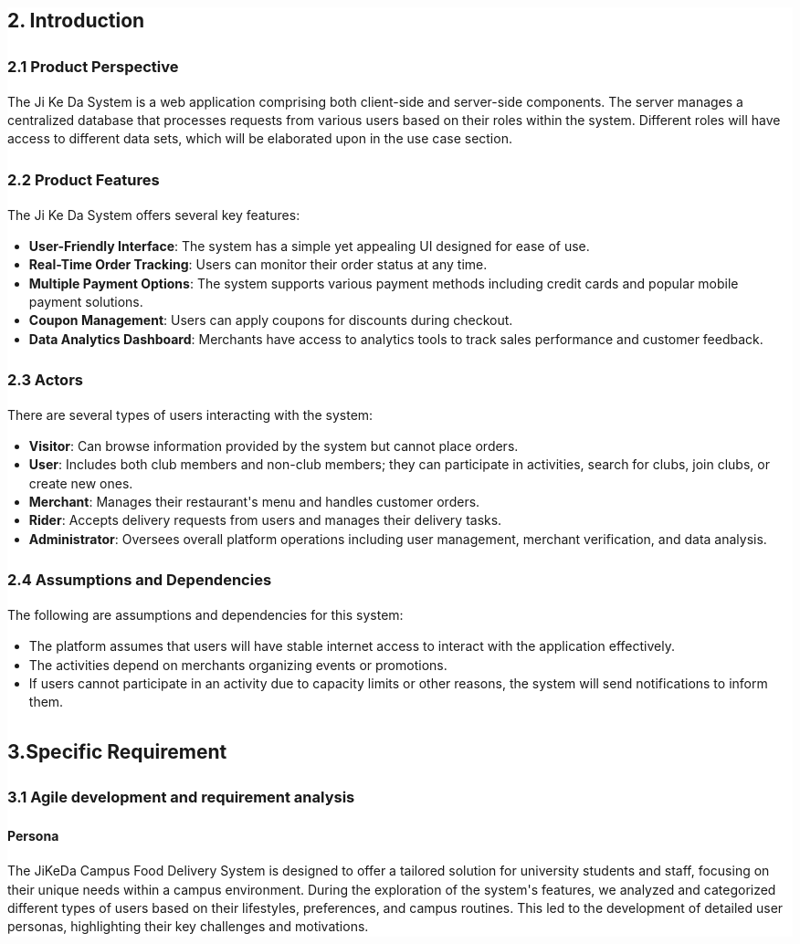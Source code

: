 ## 2. Introduction

### 2.1 Product Perspective

The Ji Ke Da System is a web application comprising both client-side and server-side components. The server manages a centralized database that processes requests from various users based on their roles within the system. Different roles will have access to different data sets, which will be elaborated upon in the use case section.

### 2.2 Product Features

The Ji Ke Da System offers several key features:

- **User-Friendly Interface**: The system has a simple yet appealing UI designed for ease of use.
- **Real-Time Order Tracking**: Users can monitor their order status at any time.
- **Multiple Payment Options**: The system supports various payment methods including credit cards and popular mobile payment solutions.
- **Coupon Management**: Users can apply coupons for discounts during checkout.
- **Data Analytics Dashboard**: Merchants have access to analytics tools to track sales performance and customer feedback.

### 2.3 Actors

There are several types of users interacting with the system:

- **Visitor**: Can browse information provided by the system but cannot place orders.
- **User**: Includes both club members and non-club members; they can participate in activities, search for clubs, join clubs, or create new ones.
- **Merchant**: Manages their restaurant's menu and handles customer orders.
- **Rider**: Accepts delivery requests from users and manages their delivery tasks.
- **Administrator**: Oversees overall platform operations including user management, merchant verification, and data analysis.

### 2.4 Assumptions and Dependencies

The following are assumptions and dependencies for this system:

- The platform assumes that users will have stable internet access to interact with the application effectively.
- The activities depend on merchants organizing events or promotions.
- If users cannot participate in an activity due to capacity limits or other reasons, the system will send notifications to inform them.



## 3.Specific Requirement

### 3.1 Agile development and requirement analysis

#### Persona

The JiKeDa Campus Food Delivery System is designed to offer a tailored solution for university students and staff, focusing on their unique needs within a campus environment. During the exploration of the system's features, we analyzed and categorized different types of users based on their lifestyles, preferences, and campus routines. This led to the development of detailed user personas, highlighting their key challenges and motivations.
